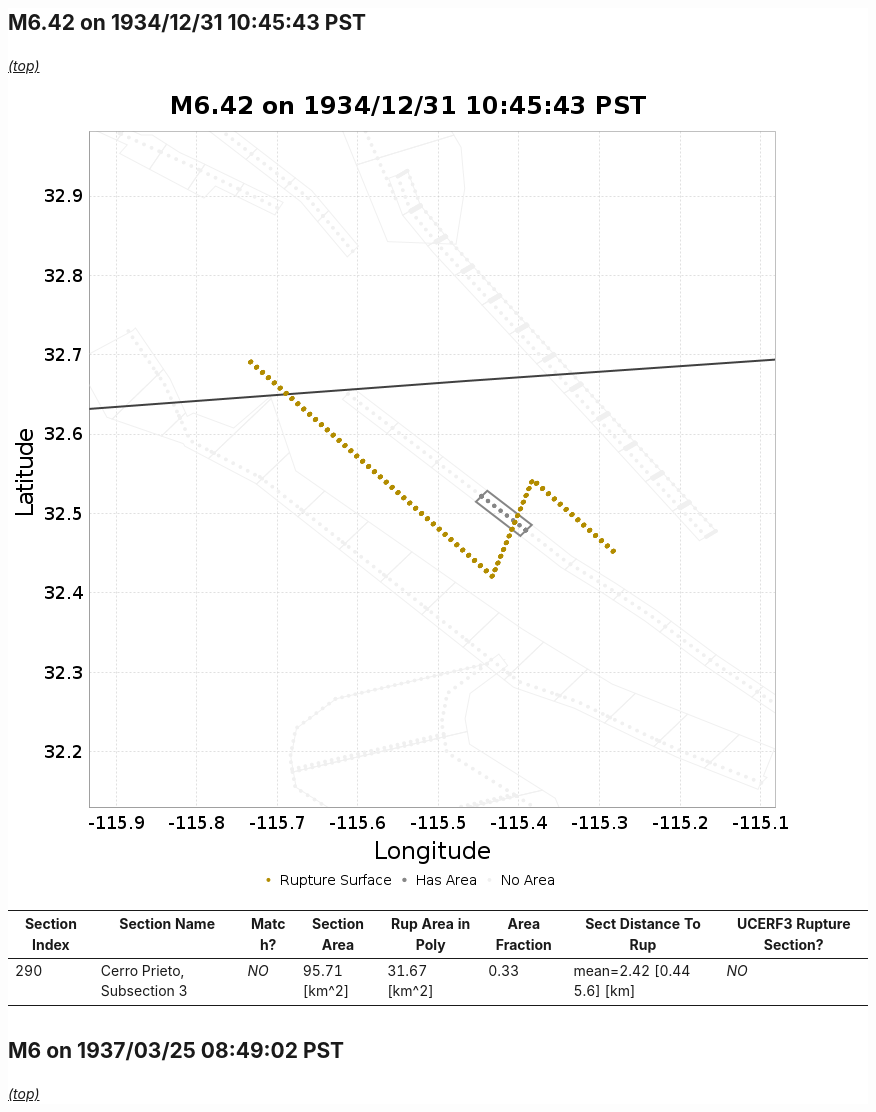 ## M6.42 on 1934/12/31 10:45:43 PST
*[(top)](#table-of-contents)*

![Map Plot](resources/1934_12_31-10_45_43-PST_m6.42.png)


| Section Index | Section Name | Match? | Section Area | Rup Area in Poly | Area Fraction | Sect Distance To Rup | UCERF3 Rupture Section? |
|-----|-----|-----|-----|-----|-----|-----|-----|
| 290 | Cerro Prieto, Subsection 3 | *NO* | 95.71 [km^2] | 31.67 [km^2] | 0.33 | mean=2.42 [0.44 5.6] [km] | *NO* |

## M6 on 1937/03/25 08:49:02 PST
*[(top)](#table-of-contents)*
